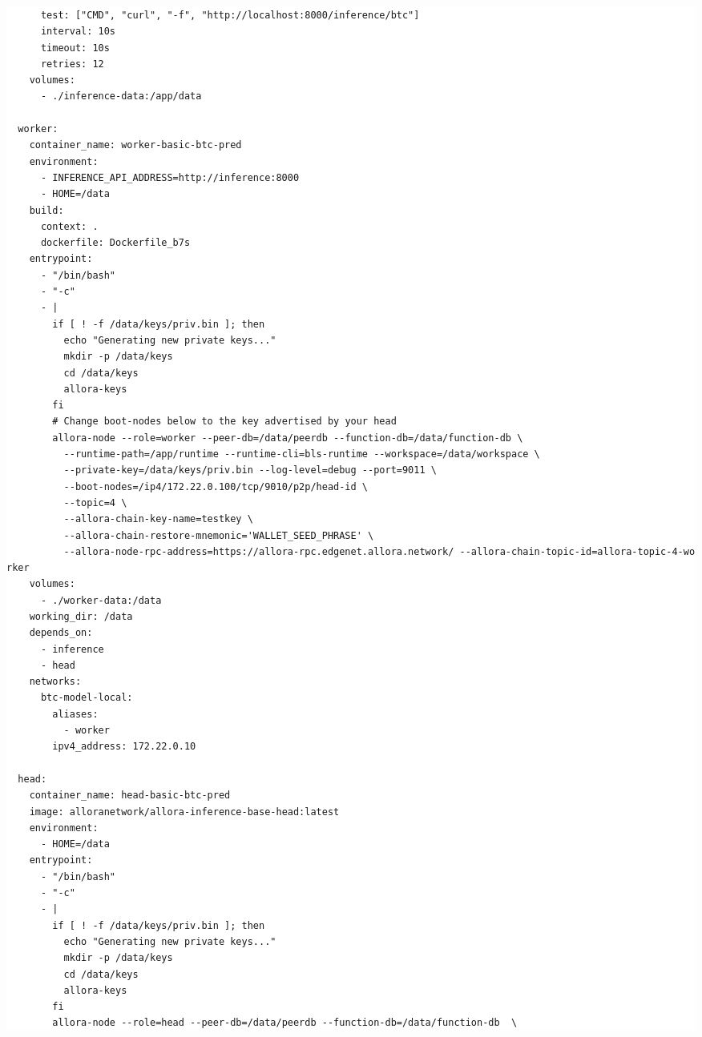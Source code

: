 ```
      test: ["CMD", "curl", "-f", "http://localhost:8000/inference/btc"]
      interval: 10s
      timeout: 10s
      retries: 12
    volumes:
      - ./inference-data:/app/data

  worker:
    container_name: worker-basic-btc-pred
    environment:
      - INFERENCE_API_ADDRESS=http://inference:8000
      - HOME=/data
    build:
      context: .
      dockerfile: Dockerfile_b7s
    entrypoint:
      - "/bin/bash"
      - "-c"
      - |
        if [ ! -f /data/keys/priv.bin ]; then
          echo "Generating new private keys..."
          mkdir -p /data/keys
          cd /data/keys
          allora-keys
        fi
        # Change boot-nodes below to the key advertised by your head
        allora-node --role=worker --peer-db=/data/peerdb --function-db=/data/function-db \
          --runtime-path=/app/runtime --runtime-cli=bls-runtime --workspace=/data/workspace \
          --private-key=/data/keys/priv.bin --log-level=debug --port=9011 \
          --boot-nodes=/ip4/172.22.0.100/tcp/9010/p2p/head-id \
          --topic=4 \
          --allora-chain-key-name=testkey \
          --allora-chain-restore-mnemonic='WALLET_SEED_PHRASE' \
          --allora-node-rpc-address=https://allora-rpc.edgenet.allora.network/ --allora-chain-topic-id=allora-topic-4-worker
    volumes:
      - ./worker-data:/data
    working_dir: /data
    depends_on:
      - inference
      - head
    networks:
      btc-model-local:
        aliases:
          - worker
        ipv4_address: 172.22.0.10

  head:
    container_name: head-basic-btc-pred
    image: alloranetwork/allora-inference-base-head:latest
    environment:
      - HOME=/data
    entrypoint:
      - "/bin/bash"
      - "-c"
      - |
        if [ ! -f /data/keys/priv.bin ]; then
          echo "Generating new private keys..."
          mkdir -p /data/keys
          cd /data/keys
          allora-keys
        fi
        allora-node --role=head --peer-db=/data/peerdb --function-db=/data/function-db  \
```